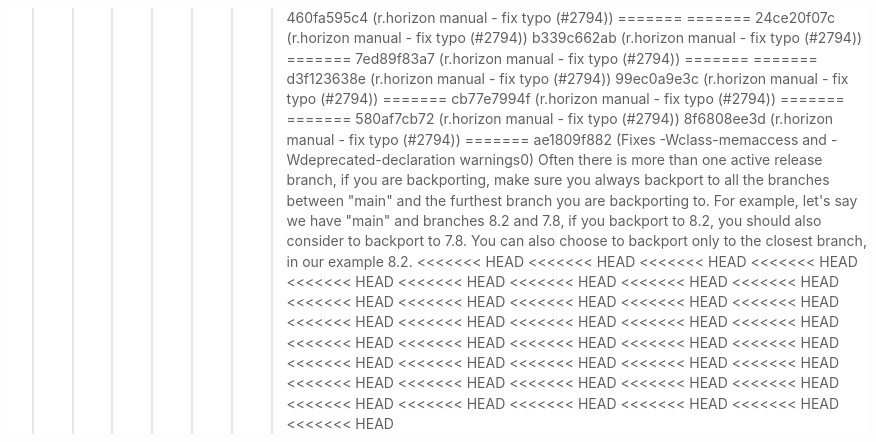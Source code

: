 >>>>>>> 460fa595c4 (r.horizon manual - fix typo (#2794))
=======
=======
>>>>>>> 24ce20f07c (r.horizon manual - fix typo (#2794))
>>>>>>> b339c662ab (r.horizon manual - fix typo (#2794))
=======
>>>>>>> 7ed89f83a7 (r.horizon manual - fix typo (#2794))
=======
=======
>>>>>>> d3f123638e (r.horizon manual - fix typo (#2794))
>>>>>>> 99ec0a9e3c (r.horizon manual - fix typo (#2794))
=======
>>>>>>> cb77e7994f (r.horizon manual - fix typo (#2794))
=======
=======
>>>>>>> 580af7cb72 (r.horizon manual - fix typo (#2794))
>>>>>>> 8f6808ee3d (r.horizon manual - fix typo (#2794))
=======
>>>>>>> ae1809f882 (Fixes -Wclass-memaccess and -Wdeprecated-declaration warnings0)
Often there is more than one active release branch, if you are backporting, make
sure you always backport to all the branches between "main" and the furthest
branch you are backporting to. For example, let's say we have "main" and branches
8.2 and 7.8, if you backport to 8.2, you should also consider to backport to 7.8.
You can also choose to backport only to the closest branch, in our example 8.2.
<<<<<<< HEAD
<<<<<<< HEAD
<<<<<<< HEAD
<<<<<<< HEAD
<<<<<<< HEAD
<<<<<<< HEAD
<<<<<<< HEAD
<<<<<<< HEAD
<<<<<<< HEAD
<<<<<<< HEAD
<<<<<<< HEAD
<<<<<<< HEAD
<<<<<<< HEAD
<<<<<<< HEAD
<<<<<<< HEAD
<<<<<<< HEAD
<<<<<<< HEAD
<<<<<<< HEAD
<<<<<<< HEAD
<<<<<<< HEAD
<<<<<<< HEAD
<<<<<<< HEAD
<<<<<<< HEAD
<<<<<<< HEAD
<<<<<<< HEAD
<<<<<<< HEAD
<<<<<<< HEAD
<<<<<<< HEAD
<<<<<<< HEAD
<<<<<<< HEAD
<<<<<<< HEAD
<<<<<<< HEAD
<<<<<<< HEAD
<<<<<<< HEAD
<<<<<<< HEAD
<<<<<<< HEAD
<<<<<<< HEAD
<<<<<<< HEAD
<<<<<<< HEAD
<<<<<<< HEAD